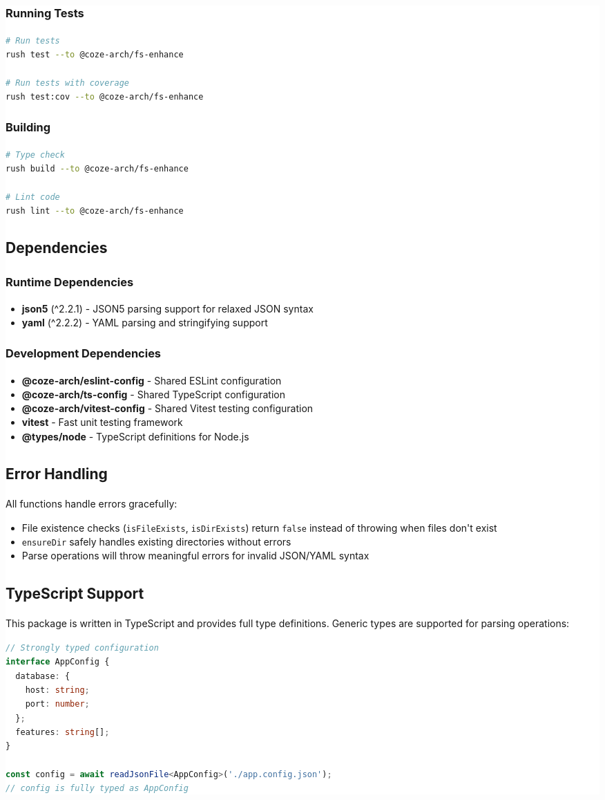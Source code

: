 ### Running Tests

```bash
# Run tests
rush test --to @coze-arch/fs-enhance

# Run tests with coverage
rush test:cov --to @coze-arch/fs-enhance
```

### Building

```bash
# Type check
rush build --to @coze-arch/fs-enhance

# Lint code
rush lint --to @coze-arch/fs-enhance
```

## Dependencies

### Runtime Dependencies

- **json5** (^2.2.1) - JSON5 parsing support for relaxed JSON syntax
- **yaml** (^2.2.2) - YAML parsing and stringifying support

### Development Dependencies

- **@coze-arch/eslint-config** - Shared ESLint configuration
- **@coze-arch/ts-config** - Shared TypeScript configuration  
- **@coze-arch/vitest-config** - Shared Vitest testing configuration
- **vitest** - Fast unit testing framework
- **@types/node** - TypeScript definitions for Node.js

## Error Handling

All functions handle errors gracefully:

- File existence checks (`isFileExists`, `isDirExists`) return `false` instead of throwing when files don't exist
- `ensureDir` safely handles existing directories without errors
- Parse operations will throw meaningful errors for invalid JSON/YAML syntax

## TypeScript Support

This package is written in TypeScript and provides full type definitions. Generic types are supported for parsing operations:

```typescript
// Strongly typed configuration
interface AppConfig {
  database: {
    host: string;
    port: number;
  };
  features: string[];
}

const config = await readJsonFile<AppConfig>('./app.config.json');
// config is fully typed as AppConfig
```
